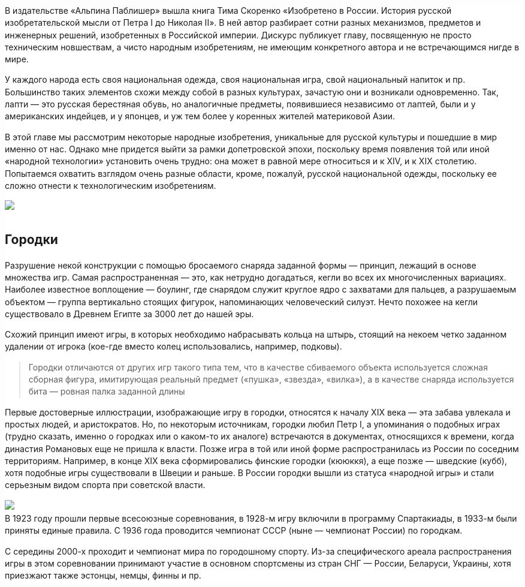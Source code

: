 В издательстве «Альпина Паблишер» вышла книга Тима Скоренко «Изобретено в России. История русской изобретательской мысли от Петра I до Николая II». В ней автор разбирает сотни разных механизмов, предметов и инженерных решений, изобретенных в Российской империи. Дискурс публикует главу, посвященную не просто техническим новшествам, а чисто народным изобретениям, не имеющим конкретного автора и не встречающимся нигде в мире. 

У каждого народа есть своя национальная одежда, своя национальная игра, свой национальный напиток и пр. Большинство таких элементов схожи между собой в разных культурах, зачастую они и возникали одновременно. Так, лапти — это русская берестяная обувь, но аналогичные предметы, появившиеся независимо от лаптей, были и у американских индейцев, и у японцев, и уж тем более у коренных жителей материковой Азии.   


В этой главе[‌](#) мы рассмотрим некоторые народные изобретения, уникальные для русской культуры и пошедшие в мир именно от нас. Однако мне придется выйти за рамки допетровской эпохи, поскольку время появления той или иной «народной технологии» установить очень трудно: она может в равной мере относиться и к XIV, и к XIX столетию. Попытаемся охватить взглядом очень разные области, кроме, пожалуй, русской национальной одежды, поскольку ее сложно отнести к технологическим изобретениям.  


![](https://assets.discours.io/unsafe/900x/production/image/44a38780-a54e-11e8-bfc7-9b5979ddfe3f.jpeg)

## Городки

Разрушение некой конструкции с помощью бросаемого снаряда заданной формы — принцип, лежащий в основе множества игр. Самая распространенная — это, как нетрудно догадаться, кегли во всех их многочисленных вариациях. Наиболее известное воплощение — боулинг, где снарядом служит круглое ядро с захватами для пальцев, а разрушаемым объектом — группа вертикально стоящих фигурок, напоминающих человеческий силуэт. Нечто похожее на кегли существовало в Древнем Египте за 3000 лет до нашей эры. 

Схожий принцип имеют игры, в которых необходимо набрасывать кольца на штырь, стоящий на некоем четко заданном удалении от игрока (кое-где вместо колец использовались, например, подковы).

  


> Городки отличаются от других игр такого типа тем, что в качестве сбиваемого объекта используется сложная сборная фигура, имитирующая реальный предмет («пушка», «звезда», «вилка»), а в качестве снаряда используется бита — ровная палка заданной длины

Первые достоверные иллюстрации, изображающие игру в городки, относятся к началу XIX века — эта забава увлекала и простых людей, и аристократов. Но, по некоторым источникам, городки любил Петр I, а упоминания о подобных играх (трудно сказать, именно о городках или о каком-то их аналоге) встречаются в документах, относящихся к времени, когда династия Романовых еще не пришла к власти. Позже игра в той или иной форме распространилась из России по соседним территориям. Например, в конце XIX века сформировались финские городки (кююккя), а еще позже — шведские (кубб), хотя подобные игры существовали в Швеции и раньше. В России городки вышли из статуса «народной игры» и стали серьезным видом спорта при советской власти.  


![](https://assets.discours.io/unsafe/900x/production/image/44e79560-a54e-11e8-bfc7-9b5979ddfe3f.jpeg)  
В 1923 году прошли первые всесоюзные соревнования, в 1928-м игру включили в программу Спартакиады, в 1933-м были приняты единые правила. С 1936 года проводится чемпионат СССР (ныне — чемпионат России) по городкам.

С середины 2000-х проходит и чемпионат мира по городошному спорту. Из-за специфического ареала распространения игры в этом соревновании принимают участие в основном спортсмены из стран СНГ — России, Беларуси, Украины, хотя приезжают также эстонцы, немцы, финны и пр. 
